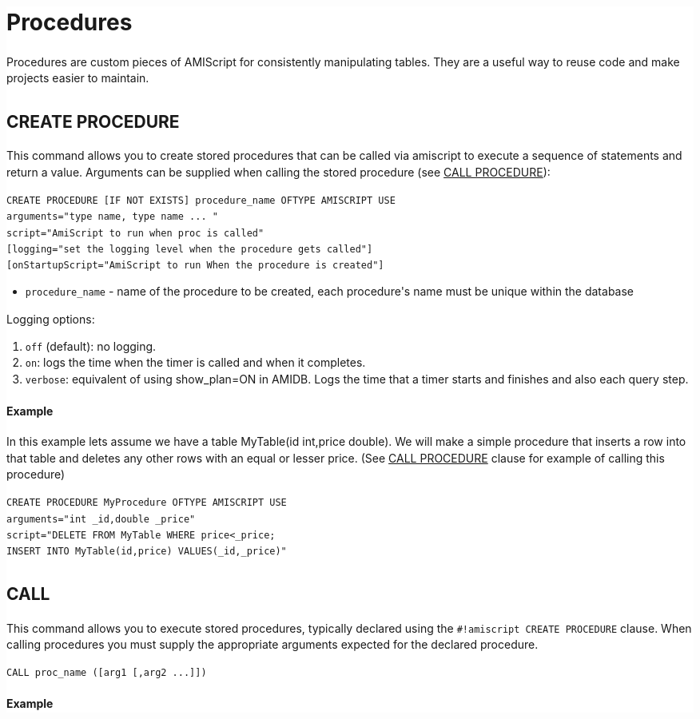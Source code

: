 # Procedures

Procedures are custom pieces of AMIScript for consistently manipulating tables. They are a useful way to reuse code and make projects easier to maintain.

## CREATE PROCEDURE

This command allows you to create stored procedures that can be called via amiscript to execute a sequence of statements and return a value. Arguments can be supplied when calling the stored procedure (see [CALL PROCEDURE](#call)):

```amiscript
CREATE PROCEDURE [IF NOT EXISTS] procedure_name OFTYPE AMISCRIPT USE
arguments="type name, type name ... "
script="AmiScript to run when proc is called"
[logging="set the logging level when the procedure gets called"]
[onStartupScript="AmiScript to run When the procedure is created"]
```

- `procedure_name` - name of the procedure to be created, each procedure's name must be unique within the database

Logging options:

1. `off` (default): no logging.
1. `on`: logs the time when the timer is called and when it completes.
1. `verbose`: equivalent of using show_plan=ON in AMIDB. Logs the time that a timer starts and finishes and also each query step.

#### Example

In this example lets assume we have a table MyTable(id int,price double). We will make a simple procedure that inserts a row into that table and deletes any other rows with an equal or lesser price. (See [CALL PROCEDURE](#call) clause for example of calling this procedure)

```
CREATE PROCEDURE MyProcedure OFTYPE AMISCRIPT USE
arguments="int _id,double _price"
script="DELETE FROM MyTable WHERE price<_price;
INSERT INTO MyTable(id,price) VALUES(_id,_price)"
```

## CALL

This command allows you to execute stored procedures, typically declared using the `#!amiscript CREATE PROCEDURE` clause.  When calling procedures you must supply the appropriate arguments expected for the declared procedure.

```amiscript
CALL proc_name ([arg1 [,arg2 ...]])
```

#### Example
